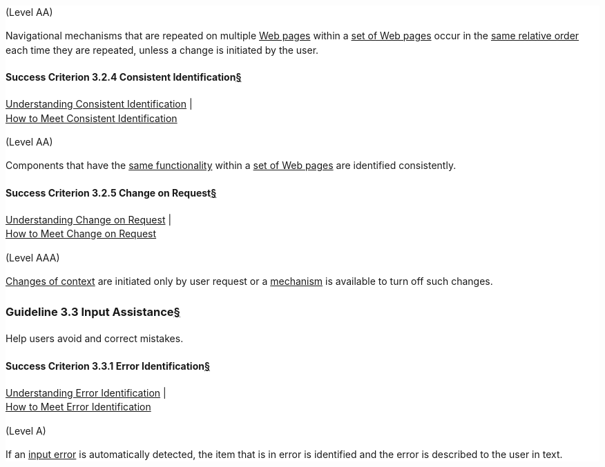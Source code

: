 (Level AA)

Navigational mechanisms that are repeated on multiple <a href="#dfn-web-page-s" class="internalDFN">Web pages</a> within a <a href="#dfn-set-of-web-pages" class="internalDFN">set of Web pages</a> occur in the <a href="#dfn-same-relative-order" class="internalDFN">same relative order</a> each time they are repeated, unless a change is initiated by the user.

#### <span class="secno">Success Criterion 3.2.4 </span>Consistent Identification<span class="permalink">[§](#consistent-identification "Permalink for 3.2.4 Consistent Identification")</span>

[Understanding Consistent Identification](https://www.w3.org/WAI/WCAG21/Understanding/consistent-identification.html) <span class="screenreader">|</span>  
[How to Meet Consistent Identification](https://www.w3.org/WAI/WCAG21/quickref/#consistent-identification)

(Level AA)

Components that have the <a href="#dfn-same-functionality" class="internalDFN">same functionality</a> within a <a href="#dfn-set-of-web-pages" class="internalDFN">set of Web pages</a> are identified consistently.

#### <span class="secno">Success Criterion 3.2.5 </span>Change on Request<span class="permalink">[§](#change-on-request "Permalink for 3.2.5 Change on Request")</span>

[Understanding Change on Request](https://www.w3.org/WAI/WCAG21/Understanding/change-on-request.html) <span class="screenreader">|</span>  
[How to Meet Change on Request](https://www.w3.org/WAI/WCAG21/quickref/#change-on-request)

(Level AAA)

<a href="#dfn-change-of-context" class="internalDFN">Changes of context</a> are initiated only by user request or a <a href="#dfn-mechanism" class="internalDFN">mechanism</a> is available to turn off such changes.

### <span class="secno">Guideline 3.3 </span>Input Assistance<span class="permalink">[§](#input-assistance "Permalink for 3.3 Input Assistance")</span>

Help users avoid and correct mistakes.

#### <span class="secno">Success Criterion 3.3.1 </span>Error Identification<span class="permalink">[§](#error-identification "Permalink for 3.3.1 Error Identification")</span>

[Understanding Error Identification](https://www.w3.org/WAI/WCAG21/Understanding/error-identification.html) <span class="screenreader">|</span>  
[How to Meet Error Identification](https://www.w3.org/WAI/WCAG21/quickref/#error-identification)

(Level A)

If an <a href="#dfn-input-error" class="internalDFN">input error</a> is automatically detected, the item that is in error is identified and the error is described to the user in text.
